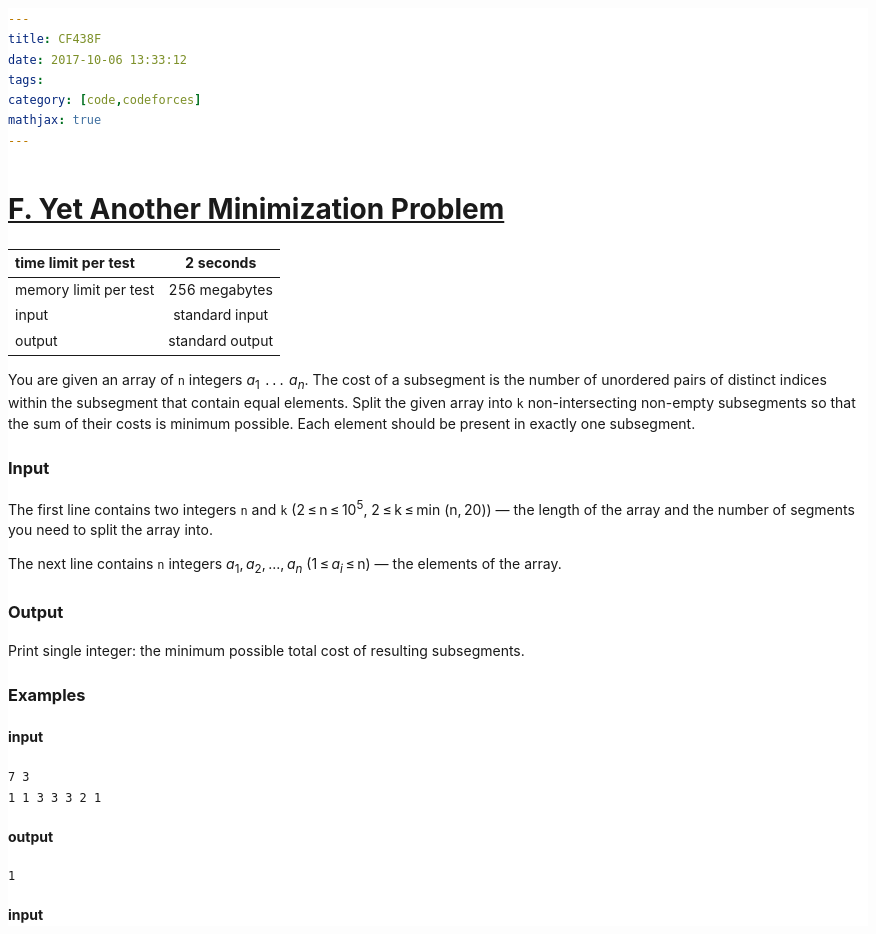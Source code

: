 ```yaml
---
title: CF438F
date: 2017-10-06 13:33:12
tags:
category: [code,codeforces]
mathjax: true
---
```


# [F. Yet Another Minimization Problem](http://codeforces.com/contest/868/problem/F)

|time limit per test|2 seconds|
|:---|:---:|
|memory limit per test|256 megabytes|
|input|standard input|
|output|standard output|

You are given an array of `n` integers $a_1$ `...` $a_n$. The cost of a subsegment is the number of unordered pairs of distinct indices within the subsegment that contain equal elements. Split the given array into `k` non-intersecting non-empty subsegments so that the sum of their costs is minimum possible. Each element should be present in exactly one subsegment.

### Input

The first line contains two integers `n` and `k` ($2$ ≤ n ≤ $10^5$, 2 ≤ k ≤ min (n, 20))  — the length of the array and the number of segments you need to split the array into.

The next line contains `n` integers $a_1$, $a_2$, ..., $a_n$ (1 ≤ $a_i$ ≤ n) — the elements of the array.

### Output

Print single integer: the minimum possible total cost of resulting subsegments.

### Examples

#### input

```
7 3
1 1 3 3 3 2 1
```

#### output

```
1
```

#### input
